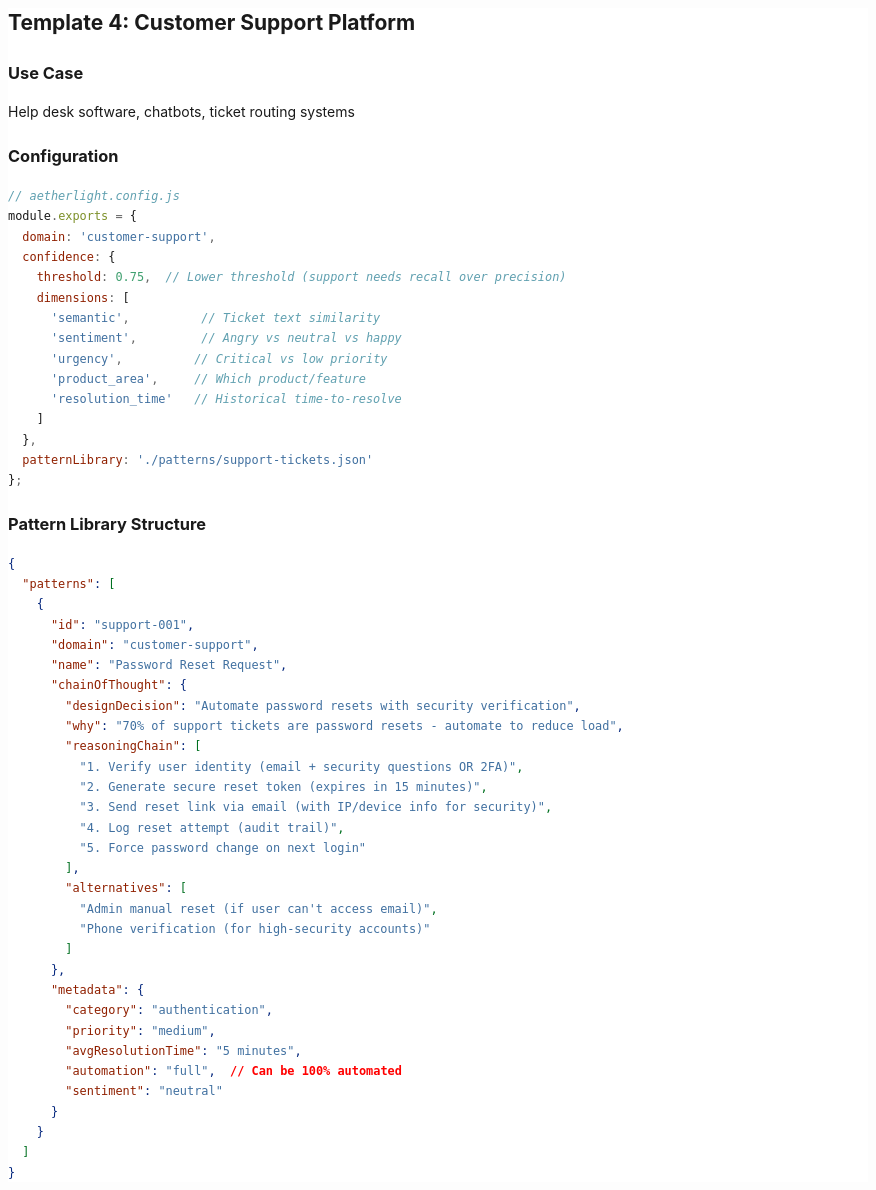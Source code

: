 
## Template 4: Customer Support Platform

### Use Case
Help desk software, chatbots, ticket routing systems

### Configuration

```javascript
// aetherlight.config.js
module.exports = {
  domain: 'customer-support',
  confidence: {
    threshold: 0.75,  // Lower threshold (support needs recall over precision)
    dimensions: [
      'semantic',          // Ticket text similarity
      'sentiment',         // Angry vs neutral vs happy
      'urgency',          // Critical vs low priority
      'product_area',     // Which product/feature
      'resolution_time'   // Historical time-to-resolve
    ]
  },
  patternLibrary: './patterns/support-tickets.json'
};
```

### Pattern Library Structure

```json
{
  "patterns": [
    {
      "id": "support-001",
      "domain": "customer-support",
      "name": "Password Reset Request",
      "chainOfThought": {
        "designDecision": "Automate password resets with security verification",
        "why": "70% of support tickets are password resets - automate to reduce load",
        "reasoningChain": [
          "1. Verify user identity (email + security questions OR 2FA)",
          "2. Generate secure reset token (expires in 15 minutes)",
          "3. Send reset link via email (with IP/device info for security)",
          "4. Log reset attempt (audit trail)",
          "5. Force password change on next login"
        ],
        "alternatives": [
          "Admin manual reset (if user can't access email)",
          "Phone verification (for high-security accounts)"
        ]
      },
      "metadata": {
        "category": "authentication",
        "priority": "medium",
        "avgResolutionTime": "5 minutes",
        "automation": "full",  // Can be 100% automated
        "sentiment": "neutral"
      }
    }
  ]
}
```
